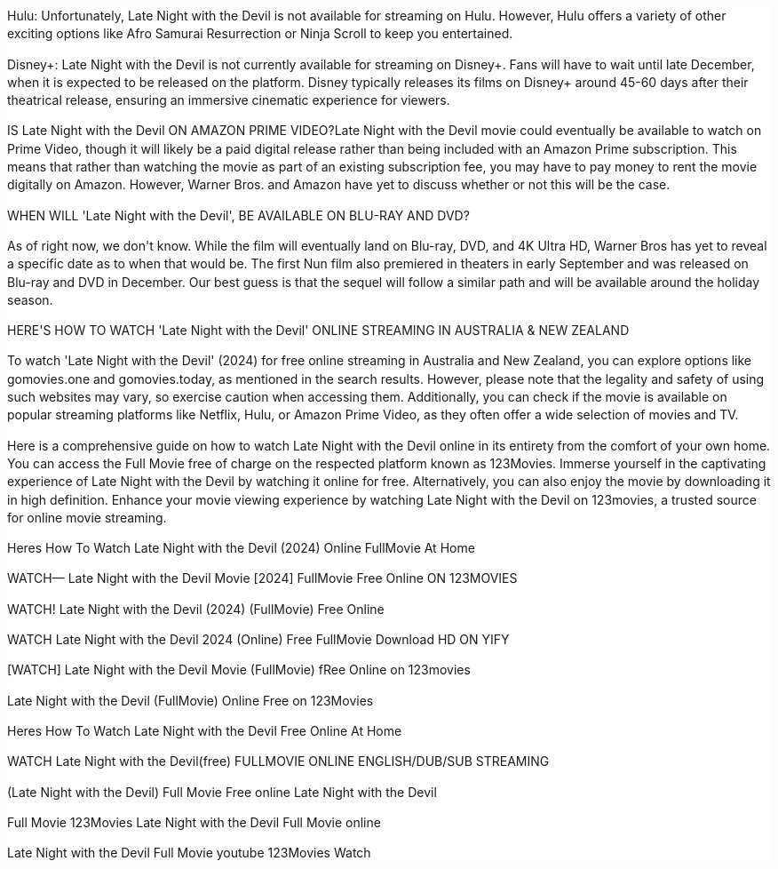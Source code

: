 Hulu: Unfortunately, Late Night with the Devil is not available for streaming on Hulu. However, Hulu offers a variety of other exciting options like Afro Samurai Resurrection or Ninja Scroll to keep you entertained.

Disney+: Late Night with the Devil is not currently available for streaming on Disney+. Fans will have to wait until late December, when it is expected to be released on the platform. Disney typically releases its films on Disney+ around 45-60 days after their theatrical release, ensuring an immersive cinematic experience for viewers.

IS Late Night with the Devil ON AMAZON PRIME VIDEO?Late Night with the Devil movie could eventually be available to watch on Prime Video, though it will likely be a paid digital release rather than being included with an Amazon Prime subscription. This means that rather than watching the movie as part of an existing subscription fee, you may have to pay money to rent the movie digitally on Amazon. However, Warner Bros. and Amazon have yet to discuss whether or not this will be the case.

WHEN WILL 'Late Night with the Devil', BE AVAILABLE ON BLU-RAY AND DVD?

As of right now, we don't know. While the film will eventually land on Blu-ray, DVD, and 4K Ultra HD, Warner Bros has yet to reveal a specific date as to when that would be. The first Nun film also premiered in theaters in early September and was released on Blu-ray and DVD in December. Our best guess is that the sequel will follow a similar path and will be available around the holiday season.

HERE'S HOW TO WATCH 'Late Night with the Devil' ONLINE STREAMING IN AUSTRALIA & NEW ZEALAND

To watch 'Late Night with the Devil' (2024) for free online streaming in Australia and New Zealand, you can explore options like gomovies.one and gomovies.today, as mentioned in the search results. However, please note that the legality and safety of using such websites may vary, so exercise caution when accessing them. Additionally, you can check if the movie is available on popular streaming platforms like Netflix, Hulu, or Amazon Prime Video, as they often offer a wide selection of movies and TV.

Here is a comprehensive guide on how to watch Late Night with the Devil online in its entirety from the comfort of your own home. You can access the Full Movie free of charge on the respected platform known as 123Movies. Immerse yourself in the captivating experience of Late Night with the Devil by watching it online for free. Alternatively, you can also enjoy the movie by downloading it in high definition. Enhance your movie viewing experience by watching Late Night with the Devil on 123movies, a trusted source for online movie streaming.

Heres How To Watch Late Night with the Devil (2024) Online FullMovie At Home

WATCH— Late Night with the Devil Movie [2024] FullMovie Free Online ON 123MOVIES

WATCH! Late Night with the Devil (2024) (FullMovie) Free Online

WATCH Late Night with the Devil 2024 (Online) Free FullMovie Download HD ON YIFY

[WATCH] Late Night with the Devil Movie (FullMovie) fRee Online on 123movies

Late Night with the Devil (FullMovie) Online Free on 123Movies

Heres How To Watch Late Night with the Devil Free Online At Home

WATCH Late Night with the Devil(free) FULLMOVIE ONLINE ENGLISH/DUB/SUB STREAMING


(Late Night with the Devil) Full Movie Free online Late Night with the Devil

Full Movie 123Movies Late Night with the Devil Full Movie online

Late Night with the Devil Full Movie youtube 123Movies Watch
